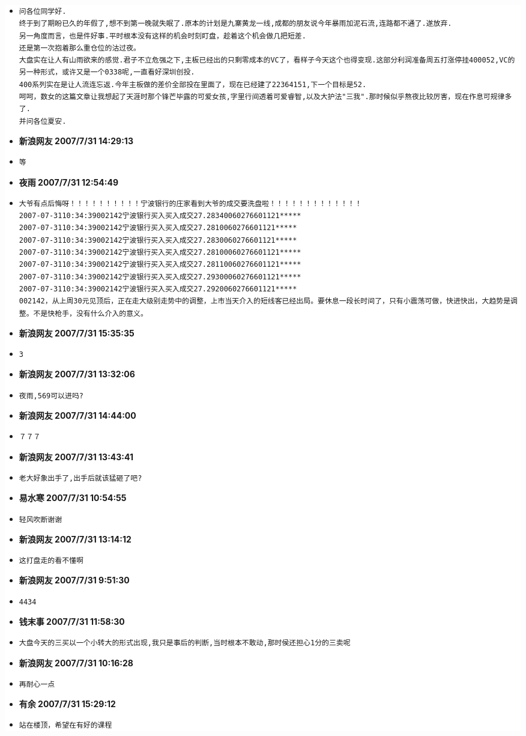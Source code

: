 - ```
  问各位同学好.
  终于到了期盼已久的年假了,想不到第一晚就失眠了.原本的计划是九寨黄龙一线,成都的朋友说今年暴雨加泥石流,连路都不通了.遂放弃.
  另一角度而言，也是件好事.平时根本没有这样的机会时刻盯盘，趁着这个机会做几把短差.
  还是第一次抱着那么重仓位的沽过夜。
  大盘实在让人有山雨欲来的感觉.君子不立危强之下,主板已经出的只剩零成本的VC了，看样子今天这个也得变现.这部分利润准备周五打涨停挂400052,VC的另一种形式，或许又是一个0338呢,一直看好深圳创投.
  400系列实在是让人流连忘返.今年主板做的差价全部投在里面了，现在已经建了22364151,下一个目标是52.
  呵呵，数女的这篇文章让我想起了天涯时那个锋芒毕露的可爱女孩,字里行间透着可爱睿智,以及大护法"三我".那时候似乎熬夜比较厉害，现在作息可规律多了.
  并问各位夏安.
  ```
- **新浪网友 2007/7/31 14:29:13**
- ```
  等
  ```
- **夜雨 2007/7/31 12:54:49**
- ```
  大爷有点后悔呀！！！！！！！！！！宁波银行的庄家看到大爷的成交要洗盘啦！！！！！！！！！！！！！
  2007-07-3110:34:39002142宁波银行买入买入成交27.28340060276601121*****
  2007-07-3110:34:39002142宁波银行买入买入成交27.2810060276601121*****
  2007-07-3110:34:39002142宁波银行买入买入成交27.2830060276601121*****
  2007-07-3110:34:39002142宁波银行买入买入成交27.28100060276601121*****
  2007-07-3110:34:39002142宁波银行买入买入成交27.28110060276601121*****
  2007-07-3110:34:39002142宁波银行买入买入成交27.29300060276601121*****
  2007-07-3110:34:39002142宁波银行买入买入成交27.2920060276601121*****
  002142，从上周30元见顶后，正在走大级别走势中的调整，上市当天介入的短线客已经出局。要休息一段长时间了，只有小震荡可做，快进快出，大趋势是调整。不是快枪手，没有什么介入的意义。
  ```
- **新浪网友 2007/7/31 15:35:35**
- ```
  3
  ```
- **新浪网友 2007/7/31 13:32:06**
- ```
  夜雨,569可以进吗?
  ```
- **新浪网友 2007/7/31 14:44:00**
- ```
  ７７７
  ```
- **新浪网友 2007/7/31 13:43:41**
- ```
  老大好象出手了,出手后就该猛砸了吧?
  ```
- **易水寒 2007/7/31 10:54:55**
- ```
  轻风吹断谢谢
  ```
- **新浪网友 2007/7/31 13:14:12**
- ```
  这打盘走的看不懂啊
  ```
- **新浪网友 2007/7/31 9:51:30**
- ```
  4434
  ```
- **钱末事 2007/7/31 11:58:30**
- ```
  大盘今天的三买以一个小转大的形式出现,我只是事后的判断,当时根本不敢动,那时侯还担心1分的三卖呢
  ```
- **新浪网友 2007/7/31 10:16:28**
- ```
  再耐心一点
  ```
- **有余 2007/7/31 15:29:12**
- ```
  站在楼顶，希望在有好的课程